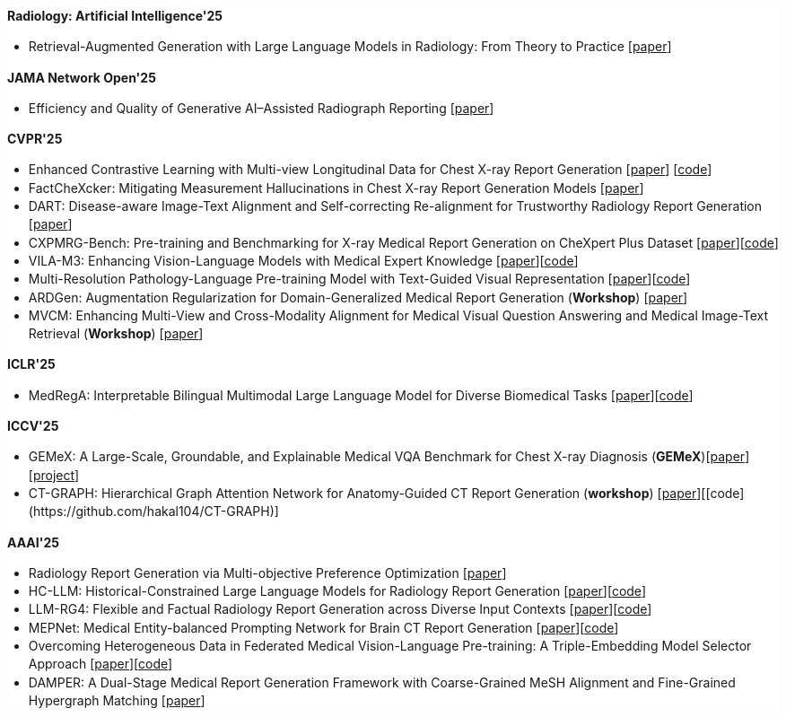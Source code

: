 **Radiology: Artificial Intelligence'25**
- Retrieval-Augmented Generation with Large Language Models in Radiology: From Theory to Practice [[paper](https://pubs.rsna.org/doi/abs/10.1148/ryai.240790)]

**JAMA Network Open'25**
- Efficiency and Quality of Generative AI–Assisted Radiograph Reporting [[paper](https://jamanetwork.com/journals/jamanetworkopen/fullarticle/2834943)]

**CVPR'25**
- Enhanced Contrastive Learning with Multi-view Longitudinal Data for Chest X-ray Report Generation [[paper](https://arxiv.org/abs/2502.20056)] [[code](https://github.com/mk-runner/MLRG)]
- FactCheXcker: Mitigating Measurement Hallucinations in Chest X-ray Report Generation Models [[paper](https://arxiv.org/pdf/2411.18672)]
- DART: Disease-aware Image-Text Alignment and Self-correcting Re-alignment for Trustworthy Radiology Report Generation [[paper](https://cvpr.thecvf.com/virtual/2025/poster/32986)]
- CXPMRG-Bench: Pre-training and Benchmarking for X-ray Medical Report Generation on CheXpert Plus Dataset [[paper](https://arxiv.org/pdf/2410.00379)][[code](https://github.com/Event-AHU/Medical_Image_Analysis)]
- VILA-M3: Enhancing Vision-Language Models with Medical Expert Knowledge [[paper](https://arxiv.org/pdf/2411.12915)][[code](https://github.com/Project-MONAI/VLM-Radiology-Agent-Framework)]
- Multi-Resolution Pathology-Language Pre-training Model with Text-Guided Visual Representation [[paper](https://arxiv.org/pdf/2504.18856v1)][[code](https://github.com/BasitAlawode/MR-PLIP)]
- ARDGen: Augmentation Regularization for Domain-Generalized Medical Report Generation (**Workshop**) [[paper](https://openaccess.thecvf.com/content/CVPR2025W/DG-EBF/papers/Ahsan_ARDGen_Augmentation_Regularization_for_Domain-Generalized_Medical_Report_Generation_CVPRW_2025_paper.pdf)]
- MVCM: Enhancing Multi-View and Cross-Modality Alignment for Medical Visual Question Answering and Medical Image-Text Retrieval (**Workshop**) [[paper](https://openaccess.thecvf.com/content/CVPR2025W/MULA2025/papers/Zou_MVCM_Enhancing_Multi-View_and_Cross-Modality_Alignment_for_Medical_Visual_Question_CVPRW_2025_paper.pdf)]

**ICLR'25**
- MedRegA: Interpretable Bilingual Multimodal Large Language Model for Diverse Biomedical Tasks [[paper](https://arxiv.org/abs/2410.18387)][[code](https://github.com/xmed-lab/MedRegA)]

**ICCV'25**
- GEMeX: A Large-Scale, Groundable, and Explainable Medical VQA Benchmark for Chest X-ray Diagnosis (**GEMeX**)[[paper](https://arxiv.org/pdf/2411.16778)][[project](https://huggingface.co/datasets/BoKelvin/GEMeX)]
- CT-GRAPH: Hierarchical Graph Attention Network for Anatomy-Guided CT Report Generation (**workshop**) [[paper](https://arxiv.org/pdf/2508.05375?)][[code](https://github.com/hakal104/CT-GRAPH)]

**AAAI'25**
- Radiology Report Generation via Multi-objective Preference Optimization [[paper](https://arxiv.org/pdf/2412.08901)]
- HC-LLM: Historical-Constrained Large Language Models for Radiology Report Generation [[paper](https://www.arxiv.org/pdf/2412.11070)][[code](https://github.com/TengfeiLiu966/HC-LLM)]
- LLM-RG4: Flexible and Factual Radiology Report Generation across Diverse Input Contexts [[paper](https://arxiv.org/pdf/2412.12001)][[code](https://github.com/zh-Wang-Med/LLM-RG4)]
- MEPNet: Medical Entity-balanced Prompting Network for Brain CT Report Generation [[paper](https://arxiv.org/pdf/2503.17784)][[code](https://github.com/YanzhaoShi/MEPNet)]
- Overcoming Heterogeneous Data in Federated Medical Vision-Language Pre-training: A Triple-Embedding Model Selector Approach [[paper](https://ojs.aaai.org/index.php/AAAI/article/view/32807)][[code](https://github.com/NBT-AILAB/PMS-FM)]
- DAMPER: A Dual-Stage Medical Report Generation Framework with Coarse-Grained MeSH Alignment and Fine-Grained Hypergraph Matching [[paper](https://ojs.aaai.org/index.php/AAAI/article/view/32393)]
